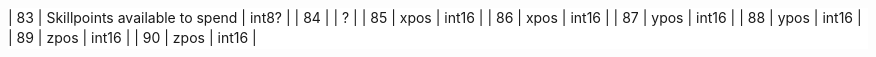 | 83        | Skillpoints available to spend                                                             | int8?                                                                                                                                                                                                                                                                                                                                                                                                                                                                                                                                                                                      |
| 84        |                                                                                            | ?                                                                                                                                                                                                                                                                                                                                                                                                                                                                                                                                                                                          |
| 85        | xpos                                                                                       | int16                                                                                                                                                                                                                                                                                                                                                                                                                                                                                                                                                                                      |
| 86        | xpos                                                                                       | int16                                                                                                                                                                                                                                                                                                                                                                                                                                                                                                                                                                                      |
| 87        | ypos                                                                                       | int16                                                                                                                                                                                                                                                                                                                                                                                                                                                                                                                                                                                      |
| 88        | ypos                                                                                       | int16                                                                                                                                                                                                                                                                                                                                                                                                                                                                                                                                                                                      |
| 89        | zpos                                                                                       | int16                                                                                                                                                                                                                                                                                                                                                                                                                                                                                                                                                                                      |
| 90        | zpos                                                                                       | int16                                                                                                                                                                                                                                                                                                                                                                                                                                                                                                                                                                                      |